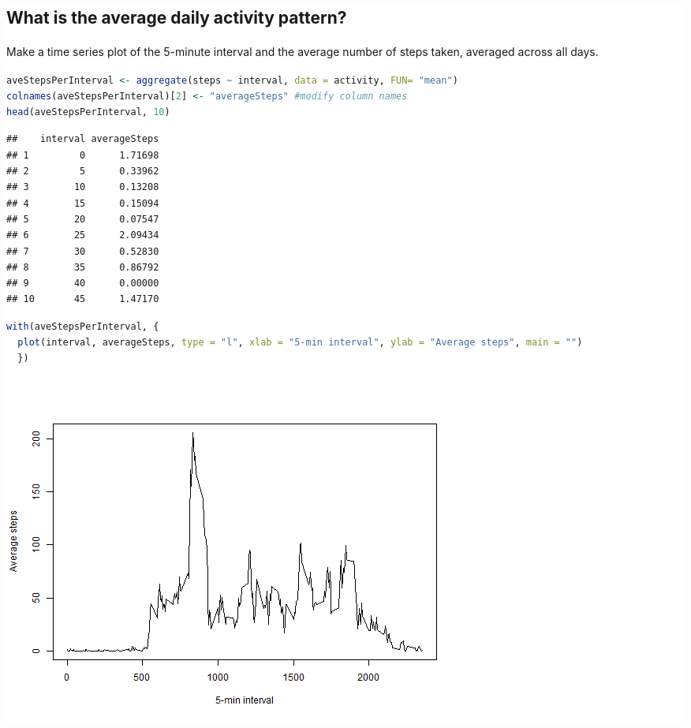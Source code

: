 ## What is the average daily activity pattern?

Make a time series plot of the 5-minute interval and the average number of steps taken, averaged across all days.

```r
aveStepsPerInterval <- aggregate(steps ~ interval, data = activity, FUN= "mean")
colnames(aveStepsPerInterval)[2] <- "averageSteps" #modify column names
head(aveStepsPerInterval, 10)
```

```
##    interval averageSteps
## 1         0      1.71698
## 2         5      0.33962
## 3        10      0.13208
## 4        15      0.15094
## 5        20      0.07547
## 6        25      2.09434
## 7        30      0.52830
## 8        35      0.86792
## 9        40      0.00000
## 10       45      1.47170
```

```r
with(aveStepsPerInterval, {
  plot(interval, averageSteps, type = "l", xlab = "5-min interval", ylab = "Average steps", main = "")
  })
```

![plot of chunk unnamed-chunk-6](figure/unnamed-chunk-6.png) 
